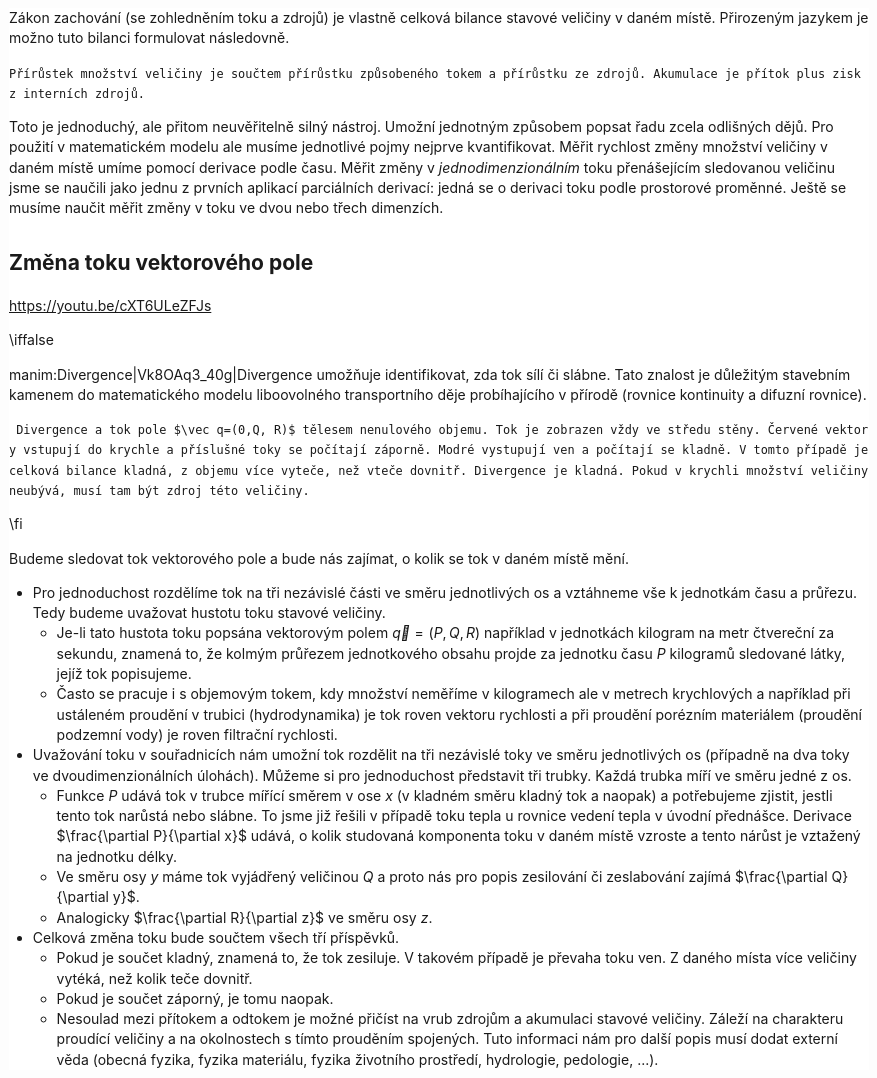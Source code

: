Zákon zachování (se zohledněním toku a zdrojů) je vlastně celková bilance stavové veličiny v daném místě. Přirozeným jazykem je možno tuto bilanci formulovat následovně.  


```{admonition} Zákon zachování se započtením zdrojů
Přírůstek množství veličiny je součtem přírůstku způsobeného tokem a přírůstku ze zdrojů. Akumulace je přítok plus zisk z interních zdrojů.
```

Toto je jednoduchý, ale přitom neuvěřitelně silný nástroj. Umožní jednotným způsobem popsat řadu zcela odlišných dějů. Pro použití v matematickém modelu ale musíme jednotlivé pojmy nejprve kvantifikovat. Měřit rychlost změny množství veličiny v daném místě umíme pomocí derivace podle času. Měřit změny v _jednodimenzionálním_ toku přenášejícím sledovanou veličinu jsme se naučili jako jednu z prvních aplikací parciálních derivací: jedná se o derivaci toku podle prostorové proměnné. Ještě se musíme naučit měřit změny v toku ve dvou nebo třech dimenzích.

## Změna toku vektorového pole

https://youtu.be/cXT6ULeZFJs

\iffalse 

manim:Divergence|Vk8OAq3_40g|Divergence umožňuje identifikovat, zda tok sílí či slábne. Tato znalost je důležitým stavebním kamenem do matematického modelu liboovolného transportního děje probíhajícího v přírodě (rovnice kontinuity a difuzní rovnice).

<div class='obtekat'>

```{figure} divergence_kostka.png
 Divergence a tok pole $\vec q=(0,Q, R)$ tělesem nenulového objemu. Tok je zobrazen vždy ve středu stěny. Červené vektory vstupují do krychle a příslušné toky se počítají záporně. Modré vystupují ven a počítají se kladně. V tomto případě je celková bilance kladná, z objemu více vyteče, než vteče dovnitř. Divergence je kladná. Pokud v krychli množství veličiny neubývá, musí tam být zdroj této veličiny.
```

</div>

\fi

Budeme sledovat tok vektorového pole a bude nás zajímat, o kolik se tok v daném místě mění.

* Pro jednoduchost rozdělíme tok na tři nezávislé části ve směru jednotlivých os a vztáhneme vše k jednotkám času a průřezu. Tedy budeme uvažovat hustotu toku stavové veličiny.
  * Je-li tato hustota toku popsána vektorovým polem  $\vec q=(P,Q,R)$ například v jednotkách kilogram na metr čtvereční za sekundu, znamená to, že kolmým průřezem jednotkového obsahu projde za jednotku času $P$ kilogramů sledované látky, jejíž tok popisujeme.
  * Často se pracuje i s objemovým tokem, kdy množství neměříme v kilogramech ale v metrech krychlových a například při ustáleném proudění v trubici (hydrodynamika) je tok roven vektoru rychlosti a při proudění porézním materiálem (proudění podzemní vody) je roven filtrační rychlosti.
* Uvažování toku v souřadnicích nám umožní tok rozdělit na tři nezávislé toky ve směru jednotlivých os (případně na dva toky ve dvoudimenzionálních úlohách). Můžeme si pro jednoduchost představit tři trubky. Každá trubka míří ve směru jedné z os. 
  * Funkce $P$ udává tok v trubce mířící směrem v ose $x$ (v kladném směru kladný tok a naopak) a potřebujeme zjistit, jestli tento tok narůstá nebo slábne. To jsme již řešili v případě toku tepla u rovnice vedení tepla v úvodní přednášce. Derivace $\frac{\partial P}{\partial x}$ udává, o kolik studovaná komponenta toku v daném místě vzroste a tento nárůst je vztažený na jednotku délky.
  * Ve směru osy $y$ máme tok vyjádřený veličinou $Q$ a proto nás pro popis zesilování či zeslabování zajímá $\frac{\partial Q}{\partial y}$.
  * Analogicky $\frac{\partial R}{\partial z}$ ve směru osy $z$.
* Celková změna toku bude součtem všech tří příspěvků. 
  * Pokud je součet kladný, znamená to, že tok zesiluje. V takovém případě je převaha toku ven. Z daného místa více veličiny vytéká, než kolik teče dovnitř. 
  * Pokud je součet záporný, je tomu naopak. 
  * Nesoulad mezi přítokem a odtokem je možné přičíst na vrub zdrojům a akumulaci stavové veličiny. Záleží na charakteru proudící veličiny a na okolnostech s tímto prouděním spojených. Tuto informaci nám pro další popis musí dodat externí věda (obecná fyzika, fyzika materiálu, fyzika životního prostředí, hydrologie, pedologie, ...).